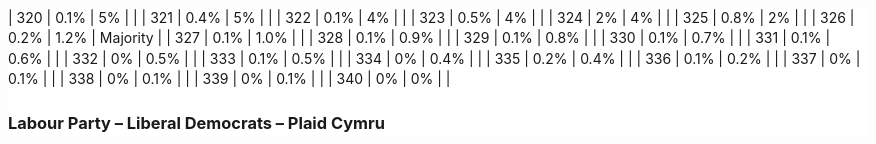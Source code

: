 | 320 | 0.1% | 5% |  |
| 321 | 0.4% | 5% |  |
| 322 | 0.1% | 4% |  |
| 323 | 0.5% | 4% |  |
| 324 | 2% | 4% |  |
| 325 | 0.8% | 2% |  |
| 326 | 0.2% | 1.2% | Majority |
| 327 | 0.1% | 1.0% |  |
| 328 | 0.1% | 0.9% |  |
| 329 | 0.1% | 0.8% |  |
| 330 | 0.1% | 0.7% |  |
| 331 | 0.1% | 0.6% |  |
| 332 | 0% | 0.5% |  |
| 333 | 0.1% | 0.5% |  |
| 334 | 0% | 0.4% |  |
| 335 | 0.2% | 0.4% |  |
| 336 | 0.1% | 0.2% |  |
| 337 | 0% | 0.1% |  |
| 338 | 0% | 0.1% |  |
| 339 | 0% | 0.1% |  |
| 340 | 0% | 0% |  |

### Labour Party – Liberal Democrats – Plaid Cymru
